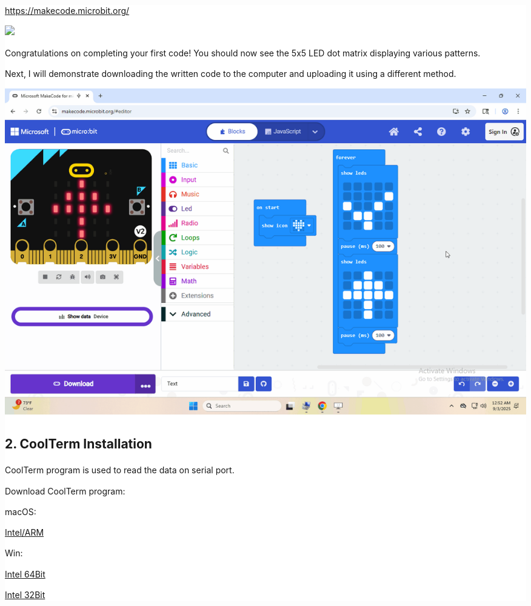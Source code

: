 https://makecode.microbit.org/

![](./images/Microbit.gif)

Congratulations on completing your first code! You should now see the 5x5 LED dot matrix displaying various patterns.

Next, I will demonstrate downloading the written code to the computer and uploading it using a different method.

![](./images/MicrobitD.gif)

## 2. CoolTerm Installation

CoolTerm program is used to read the data on serial port.

Download CoolTerm program:

macOS:

[Intel/ARM](https://freeware.the-meiers.org/CoolTermMac.dmg)

Win:

[Intel 64Bit](https://freeware.the-meiers.org/CoolTermWin64Bit.zip)

[Intel 32Bit](https://freeware.the-meiers.org/CoolTermWin32Bit.zip)
